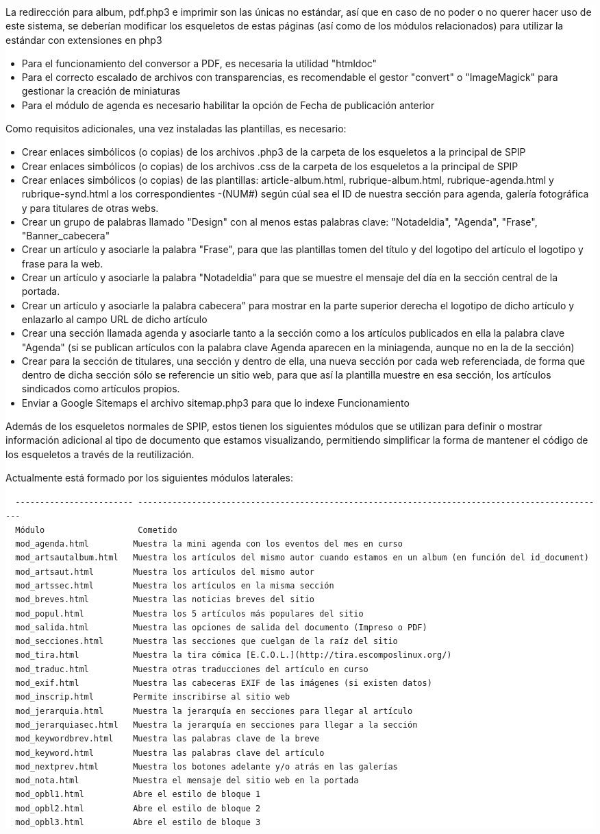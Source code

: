 La redirección para album, pdf.php3 e imprimir son las únicas no estándar, así que en caso de no poder o no querer hacer uso de este sistema, se deberían modificar los esqueletos de estas páginas (así como de los módulos relacionados) para utilizar la estándar con extensiones en php3

- Para el funcionamiento del conversor a PDF, es necesaria la utilidad "htmldoc"
- Para el correcto escalado de archivos con transparencias, es recomendable el gestor "convert" o "ImageMagick" para gestionar la creación de miniaturas
- Para el módulo de agenda es necesario habilitar la opción de Fecha de publicación anterior

Como requisitos adicionales, una vez instaladas las plantillas, es necesario:

- Crear enlaces simbólicos (o copias) de los archivos .php3 de la carpeta de los esqueletos a la principal de SPIP
- Crear enlaces simbólicos (o copias) de los archivos .css de la carpeta de los esqueletos a la principal de SPIP
- Crear enlaces simbólicos (o copias) de las plantillas: article-album.html, rubrique-album.html, rubrique-agenda.html y rubrique-synd.html a los correspondientes -(NUM#) según cúal sea el ID de nuestra sección para agenda, galería fotográfica y para titulares de otras webs.
- Crear un grupo de palabras llamado "Design" con al menos estas palabras clave: "Notadeldia", "Agenda", "Frase", "Banner_cabecera"
- Crear un artículo y asociarle la palabra "Frase", para que las plantillas tomen del título y del logotipo del artículo el logotipo y frase para la web.
- Crear un artículo y asociarle la palabra "Notadeldia" para que se muestre el mensaje del día en la sección central de la portada.
- Crear un artículo y asociarle la palabra cabecera" para mostrar en la parte superior derecha el logotipo de dicho artículo y enlazarlo al campo URL de dicho artículo
- Crear una sección llamada agenda y asociarle tanto a la sección como a los artículos publicados en ella la palabra clave "Agenda" (si se publican artículos con la palabra clave Agenda aparecen en la miniagenda, aunque no en la de la sección)
- Crear para la sección de titulares, una sección y dentro de ella, una nueva sección por cada web referenciada, de forma que dentro de dicha sección sólo se referencie un sitio web, para que así la plantilla muestre en esa sección, los artículos sindicados como artículos propios.
- Enviar a Google Sitemaps el archivo sitemap.php3 para que lo indexe Funcionamiento

Además de los esqueletos normales de SPIP, estos tienen los siguientes módulos que se utilizan para definir o mostrar información adicional al tipo de documento que estamos visualizando, permitiendo simplificar la forma de mantener el código de los esqueletos a través de la reutilización.

Actualmente está formado por los siguientes módulos laterales:

```text
  ------------------------ ------------------------------------------------------------------------------------------------
  Módulo                   Cometido
  mod_agenda.html         Muestra la mini agenda con los eventos del mes en curso
  mod_artsautalbum.html   Muestra los artículos del mismo autor cuando estamos en un album (en función del id_document)
  mod_artsaut.html        Muestra los artículos del mismo autor
  mod_artssec.html        Muestra los artículos en la misma sección
  mod_breves.html         Muestra las noticias breves del sitio
  mod_popul.html          Muestra los 5 artículos más populares del sitio
  mod_salida.html         Muestra las opciones de salida del documento (Impreso o PDF)
  mod_secciones.html      Muestra las secciones que cuelgan de la raíz del sitio
  mod_tira.html           Muestra la tira cómica [E.C.O.L.](http://tira.escomposlinux.org/)
  mod_traduc.html         Muestra otras traducciones del artículo en curso
  mod_exif.html           Muestra las cabeceras EXIF de las imágenes (si existen datos)
  mod_inscrip.html        Permite inscribirse al sitio web
  mod_jerarquia.html      Muestra la jerarquía en secciones para llegar al artículo
  mod_jerarquiasec.html   Muestra la jerarquía en secciones para llegar a la sección
  mod_keywordbrev.html    Muestra las palabras clave de la breve
  mod_keyword.html        Muestra las palabras clave del artículo
  mod_nextprev.html       Muestra los botones adelante y/o atrás en las galerías
  mod_nota.html           Muestra el mensaje del sitio web en la portada
  mod_opbl1.html          Abre el estilo de bloque 1
  mod_opbl2.html          Abre el estilo de bloque 2
  mod_opbl3.html          Abre el estilo de bloque 3
```